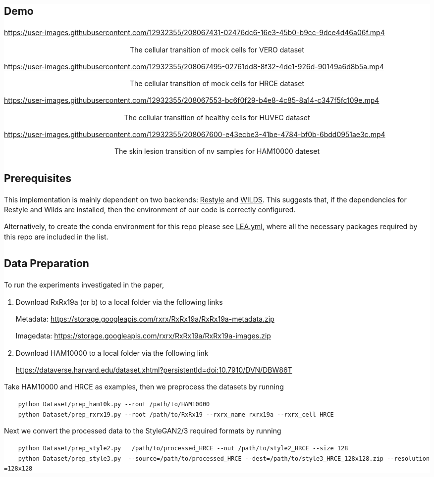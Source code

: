 
## Demo 


https://user-images.githubusercontent.com/12932355/208067431-02476dc6-16e3-45b0-b9cc-9dce4d46a06f.mp4

<p align="center"> The cellular transition of mock cells for VERO dataset </p>

https://user-images.githubusercontent.com/12932355/208067495-02761dd8-8f32-4de1-926d-90149a6d8b5a.mp4

<p align="center"> The cellular transition of mock cells for HRCE dataset </p>

https://user-images.githubusercontent.com/12932355/208067553-bc6f0f29-b4e8-4c85-8a14-c347f5fc109e.mp4

<p align="center"> The cellular transition of healthy cells for HUVEC dataset </p>

https://user-images.githubusercontent.com/12932355/208067600-e43ecbe3-41be-4784-bf0b-6bdd0951ae3c.mp4

<p align="center"> The skin lesion transition of nv samples for HAM10000  dateset </p>

## Prerequisites
This implementation is mainly dependent on two backends:  [Restyle](https://github.com/yuval-alaluf/restyle-encoder) and [WILDS](https://github.com/p-lambda/wilds). This suggests that, if the dependencies for Restyle and Wilds are installed, then the environment of our code is correctly configured.

Alternatively, to create the conda environment for this repo please see [LEA.yml](LEA.yml),
where all the necessary packages required by this repo are included in the list.

## Data Preparation
To run the experiments investigated in the paper,

1. Download RxRx19a (or b) to a local folder via the following links

    Metadata: https://storage.googleapis.com/rxrx/RxRx19a/RxRx19a-metadata.zip

    Imagedata: https://storage.googleapis.com/rxrx/RxRx19a/RxRx19a-images.zip

2. Download HAM10000 to a local folder via the following link
    
    https://dataverse.harvard.edu/dataset.xhtml?persistentId=doi:10.7910/DVN/DBW86T

Take HAM10000 and HRCE as examples, then we preprocess the datasets by running 
```
    python Dataset/prep_ham10k.py --root /path/to/HAM10000
    python Dataset/prep_rxrx19.py --root /path/to/RxRx19 --rxrx_name rxrx19a --rxrx_cell HRCE
```

Next we convert the processed data to the StyleGAN2/3 required formats by running
```
    python Dataset/prep_style2.py   /path/to/processed_HRCE --out /path/to/style2_HRCE --size 128
    python Dataset/prep_style3.py  --source=/path/to/processed_HRCE --dest=/path/to/style3_HRCE_128x128.zip --resolution=128x128
```
